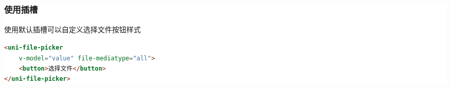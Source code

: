 

### 使用插槽 

使用默认插槽可以自定义选择文件按钮样式

```html
<uni-file-picker 
	v-model="value" file-mediatype="all">
	<button>选择文件</button>
</uni-file-picker>
```

